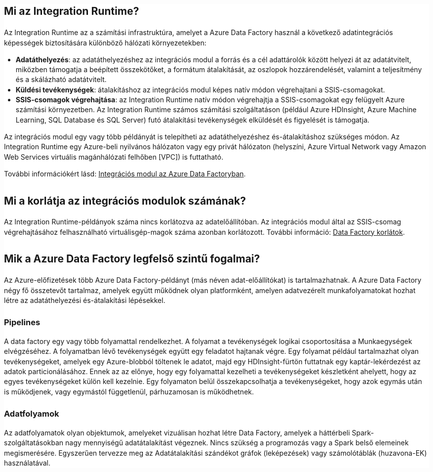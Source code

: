 
## <a name="what-is-the-integration-runtime"></a>Mi az Integration Runtime?
Az Integration Runtime az a számítási infrastruktúra, amelyet a Azure Data Factory használ a következő adatintegrációs képességek biztosítására különböző hálózati környezetekben:

- **Adatáthelyezés**: az adatáthelyezéshez az integrációs modul a forrás és a cél adattárolók között helyezi át az adatátvitelt, miközben támogatja a beépített összekötőket, a formátum átalakítását, az oszlopok hozzárendelését, valamint a teljesítmény és a skálázható adatátvitelt.
- **Küldési tevékenységek**: átalakításhoz az integrációs modul képes natív módon végrehajtani a SSIS-csomagokat.
- **SSIS-csomagok végrehajtása**: az Integration Runtime natív módon végrehajtja a SSIS-csomagokat egy felügyelt Azure számítási környezetben. Az Integration Runtime számos számítási szolgáltatáson (például Azure HDInsight, Azure Machine Learning, SQL Database és SQL Server) futó átalakítási tevékenységek elküldését és figyelését is támogatja.

Az integrációs modul egy vagy több példányát is telepítheti az adatáthelyezéshez és-átalakításhoz szükséges módon. Az Integration Runtime egy Azure-beli nyilvános hálózaton vagy egy privát hálózaton (helyszíni, Azure Virtual Network vagy Amazon Web Services virtuális magánhálózati felhőben [VPC]) is futtatható. 

További információkért lásd: [Integrációs modul az Azure Data Factoryban](concepts-integration-runtime.md).

## <a name="what-is-the-limit-on-the-number-of-integration-runtimes"></a>Mi a korlátja az integrációs modulok számának?
Az Integration Runtime-példányok száma nincs korlátozva az adatelőállítóban. Az integrációs modul által az SSIS-csomag végrehajtásához felhasználható virtuálisgép-magok száma azonban korlátozott. További információ: [Data Factory korlátok](../azure-resource-manager/management/azure-subscription-service-limits.md#data-factory-limits).

## <a name="what-are-the-top-level-concepts-of-azure-data-factory"></a>Mik a Azure Data Factory legfelső szintű fogalmai?
Az Azure-előfizetések több Azure Data Factory-példányt (más néven adat-előállítókat) is tartalmazhatnak. A Azure Data Factory négy fő összetevőt tartalmaz, amelyek együtt működnek olyan platformként, amelyen adatvezérelt munkafolyamatokat hozhat létre az adatáthelyezési és-átalakítási lépésekkel.

### <a name="pipelines"></a>Pipelines
A data factory egy vagy több folyamattal rendelkezhet. A folyamat a tevékenységek logikai csoportosítása a Munkaegységek elvégzéséhez. A folyamatban lévő tevékenységek együtt egy feladatot hajtanak végre. Egy folyamat például tartalmazhat olyan tevékenységeket, amelyek egy Azure-blobból töltenek le adatot, majd egy HDInsight-fürtön futtatnak egy kaptár-lekérdezést az adatok particionálásához. Ennek az az előnye, hogy egy folyamattal kezelheti a tevékenységeket készletként ahelyett, hogy az egyes tevékenységeket külön kell kezelnie. Egy folyamaton belül összekapcsolhatja a tevékenységeket, hogy azok egymás után is működjenek, vagy egymástól függetlenül, párhuzamosan is működhetnek.

### <a name="data-flows"></a>Adatfolyamok
Az adatfolyamatok olyan objektumok, amelyeket vizuálisan hozhat létre Data Factory, amelyek a háttérbeli Spark-szolgáltatásokban nagy mennyiségű adatátalakítást végeznek. Nincs szükség a programozás vagy a Spark belső elemeinek megismerésére. Egyszerűen tervezze meg az Adatátalakítási szándékot gráfok (leképezések) vagy számolótáblák (huzavona-EK) használatával.
